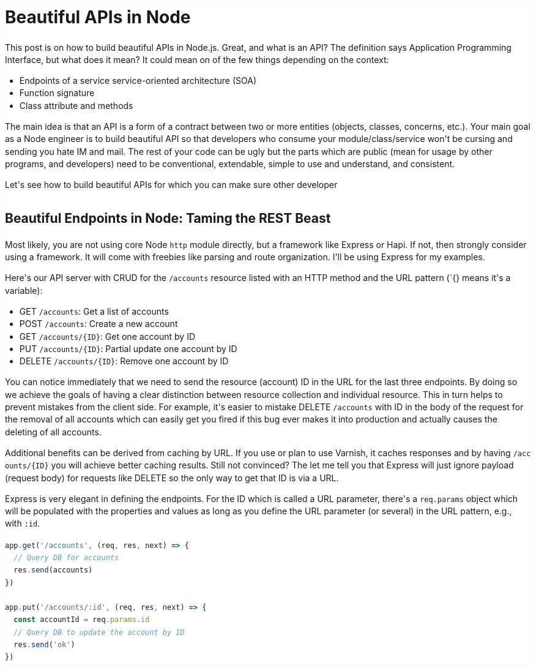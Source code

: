# Beautiful APIs in Node

This post is on how to build beautiful APIs in Node.js. Great, and what is an API? The definition says Application Programming Interface, but what does it mean? It could mean on of the few things depending on the context:

* Endpoints of a service service-oriented architecture (SOA)
* Function signature
* Class attribute and methods

The main idea is that an API is a form of a contract between two or more entities (objects, classes, concerns, etc.). Your main goal as a Node engineer is to build beautiful API so that developers who consume your module/class/service won't be cursing and sending you hate IM and mail. The rest of your code can be ugly but the parts which are public (mean for usage by other programs, and developers) need to be conventional, extendable, simple to use and understand, and consistent. 

Let's see how to build beautiful APIs for which you can make sure other developer

## Beautiful Endpoints in Node: Taming the REST Beast

Most likely, you are not using core Node `http` module directly, but a framework like Express or Hapi. If not, then strongly consider using a framework. It will come with freebies like parsing and route organization. I'll be using Express for my examples.

Here's our API server with CRUD for the `/accounts` resource listed with an HTTP method and the URL pattern (`{} means it's a variable):

* GET `/accounts`: Get a list of accounts
* POST `/accounts`: Create a new account
* GET `/accounts/{ID}`: Get one account by ID
* PUT `/accounts/{ID}`: Partial update one account by ID
* DELETE `/accounts/{ID}`: Remove one account by ID

You can notice immediately that we need to send the resource (account) ID in the URL for the last three endpoints. By doing so we achieve the goals of having a clear distinction between resource collection and individual resource. This in turn helps to prevent mistakes from the client side. For example, it's easier to mistake DELETE `/accounts` with ID in the body of the request for the removal of all accounts which can easily get you fired if this bug ever makes it into production and actually causes the deleting of all accounts.

Additional benefits can be derived from caching by URL. If you use or plan to use Varnish, it caches responses and by having `/accounts/{ID}` you will achieve better caching results.
Still not convinced? The let me tell you that Express will just ignore payload (request body) for requests like DELETE so the only way to get that ID is via a URL.

Express is very elegant in defining the endpoints. For the ID which is called a URL parameter, there's a `req.params` object which will be populated with the properties and values as long as you define the URL parameter (or several) in the URL pattern, e.g., with `:id`. 

```js
app.get('/accounts', (req, res, next) => {
  // Query DB for accounts
  res.send(accounts)
})

app.put('/accounts/:id', (req, res, next) => {
  const accountId = req.params.id
  // Query DB to update the account by ID
  res.send('ok')
})
```
